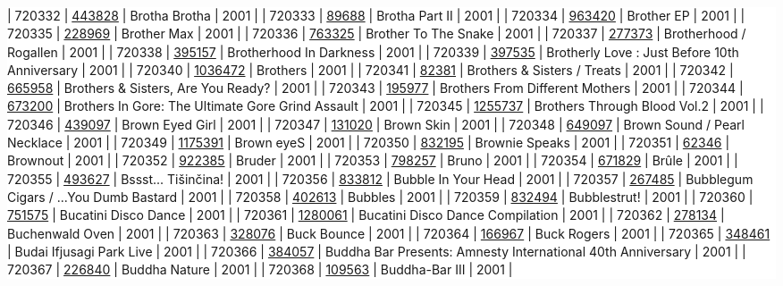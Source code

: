 | 720332 | [443828](https://www.discogs.com/master/443828) | Brotha Brotha | 2001 |
| 720333 | [89688](https://www.discogs.com/master/89688) | Brotha Part II | 2001 |
| 720334 | [963420](https://www.discogs.com/master/963420) | Brother EP | 2001 |
| 720335 | [228969](https://www.discogs.com/master/228969) | Brother Max | 2001 |
| 720336 | [763325](https://www.discogs.com/master/763325) | Brother To The Snake | 2001 |
| 720337 | [277373](https://www.discogs.com/master/277373) | Brotherhood / Rogallen | 2001 |
| 720338 | [395157](https://www.discogs.com/master/395157) | Brotherhood In Darkness | 2001 |
| 720339 | [397535](https://www.discogs.com/master/397535) | Brotherly Love : Just Before 10th Anniversary | 2001 |
| 720340 | [1036472](https://www.discogs.com/master/1036472) | Brothers | 2001 |
| 720341 | [82381](https://www.discogs.com/master/82381) | Brothers & Sisters / Treats | 2001 |
| 720342 | [665958](https://www.discogs.com/master/665958) | Brothers & Sisters, Are You Ready? | 2001 |
| 720343 | [195977](https://www.discogs.com/master/195977) | Brothers From Different Mothers | 2001 |
| 720344 | [673200](https://www.discogs.com/master/673200) | Brothers In Gore: The Ultimate Gore Grind Assault | 2001 |
| 720345 | [1255737](https://www.discogs.com/master/1255737) | Brothers Through Blood Vol.2 | 2001 |
| 720346 | [439097](https://www.discogs.com/master/439097) | Brown Eyed Girl | 2001 |
| 720347 | [131020](https://www.discogs.com/master/131020) | Brown Skin | 2001 |
| 720348 | [649097](https://www.discogs.com/master/649097) | Brown Sound / Pearl Necklace | 2001 |
| 720349 | [1175391](https://www.discogs.com/master/1175391) | Brown eyeS | 2001 |
| 720350 | [832195](https://www.discogs.com/master/832195) | Brownie Speaks | 2001 |
| 720351 | [62346](https://www.discogs.com/master/62346) | Brownout | 2001 |
| 720352 | [922385](https://www.discogs.com/master/922385) | Bruder | 2001 |
| 720353 | [798257](https://www.discogs.com/master/798257) | Bruno | 2001 |
| 720354 | [671829](https://www.discogs.com/master/671829) | Brûle | 2001 |
| 720355 | [493627](https://www.discogs.com/master/493627) | Bssst... Tišinčina! | 2001 |
| 720356 | [833812](https://www.discogs.com/master/833812) | Bubble In Your Head | 2001 |
| 720357 | [267485](https://www.discogs.com/master/267485) | Bubblegum Cigars / ...You Dumb Bastard | 2001 |
| 720358 | [402613](https://www.discogs.com/master/402613) | Bubbles | 2001 |
| 720359 | [832494](https://www.discogs.com/master/832494) | Bubblestrut! | 2001 |
| 720360 | [751575](https://www.discogs.com/master/751575) | Bucatini Disco Dance | 2001 |
| 720361 | [1280061](https://www.discogs.com/master/1280061) | Bucatini Disco Dance Compilation | 2001 |
| 720362 | [278134](https://www.discogs.com/master/278134) | Buchenwald Oven | 2001 |
| 720363 | [328076](https://www.discogs.com/master/328076) | Buck Bounce | 2001 |
| 720364 | [166967](https://www.discogs.com/master/166967) | Buck Rogers | 2001 |
| 720365 | [348461](https://www.discogs.com/master/348461) | Budai Ifjusagi Park Live | 2001 |
| 720366 | [384057](https://www.discogs.com/master/384057) | Buddha Bar Presents: Amnesty International 40th Anniversary | 2001 |
| 720367 | [226840](https://www.discogs.com/master/226840) | Buddha Nature | 2001 |
| 720368 | [109563](https://www.discogs.com/master/109563) | Buddha-Bar III | 2001 |